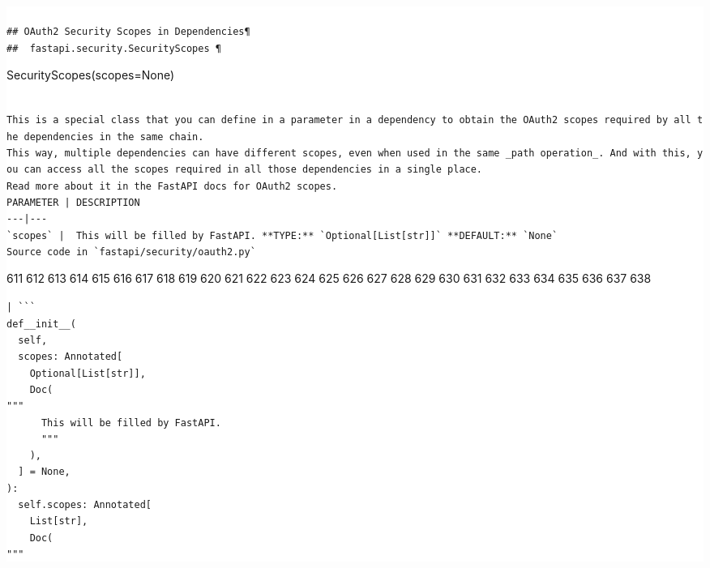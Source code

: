 ```

## OAuth2 Security Scopes in Dependencies¶
##  fastapi.security.SecurityScopes ¶
```
SecurityScopes(scopes=None)

```

This is a special class that you can define in a parameter in a dependency to obtain the OAuth2 scopes required by all the dependencies in the same chain.
This way, multiple dependencies can have different scopes, even when used in the same _path operation_. And with this, you can access all the scopes required in all those dependencies in a single place.
Read more about it in the FastAPI docs for OAuth2 scopes.
PARAMETER | DESCRIPTION  
---|---  
`scopes` |  This will be filled by FastAPI. **TYPE:** `Optional[List[str]]` **DEFAULT:** `None`  
Source code in `fastapi/security/oauth2.py`
```
611
612
613
614
615
616
617
618
619
620
621
622
623
624
625
626
627
628
629
630
631
632
633
634
635
636
637
638
```
| ```
def__init__(
  self,
  scopes: Annotated[
    Optional[List[str]],
    Doc(
"""
      This will be filled by FastAPI.
      """
    ),
  ] = None,
):
  self.scopes: Annotated[
    List[str],
    Doc(
"""
```
